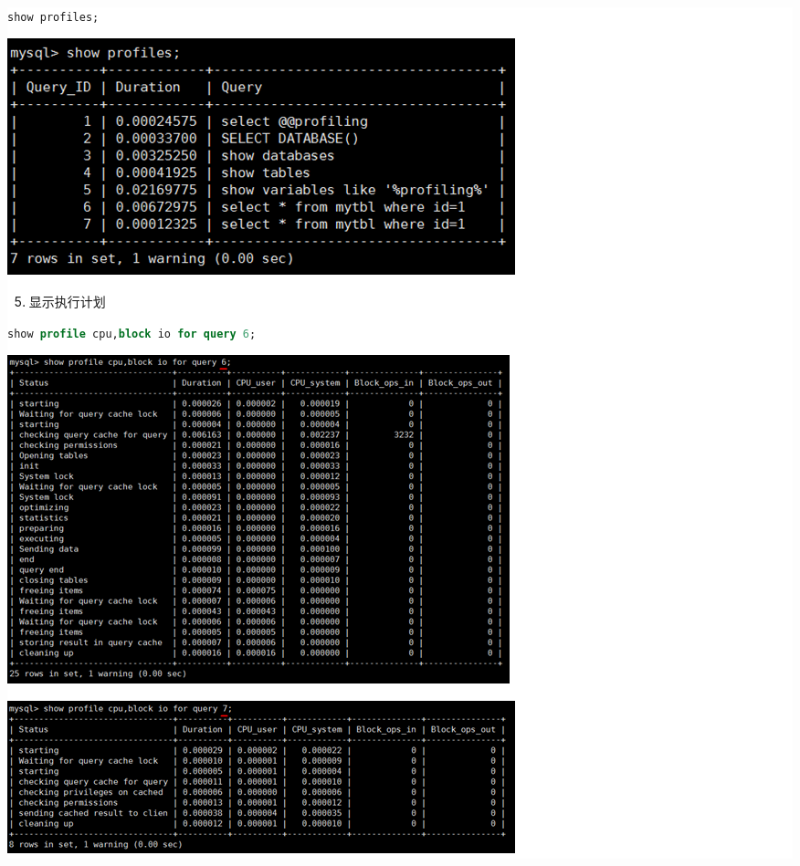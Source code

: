 ```sql
show profiles; 
```

![image-20210602092918061](./image/image-20210602092918061.png)

5)   显示执行计划

```sql
show profile cpu,block io for query 6; 
```

![image-20210602092929003](./image/image-20210602092929003.png)

![image-20210602092950982](./image/image-20210602092950982.png)

